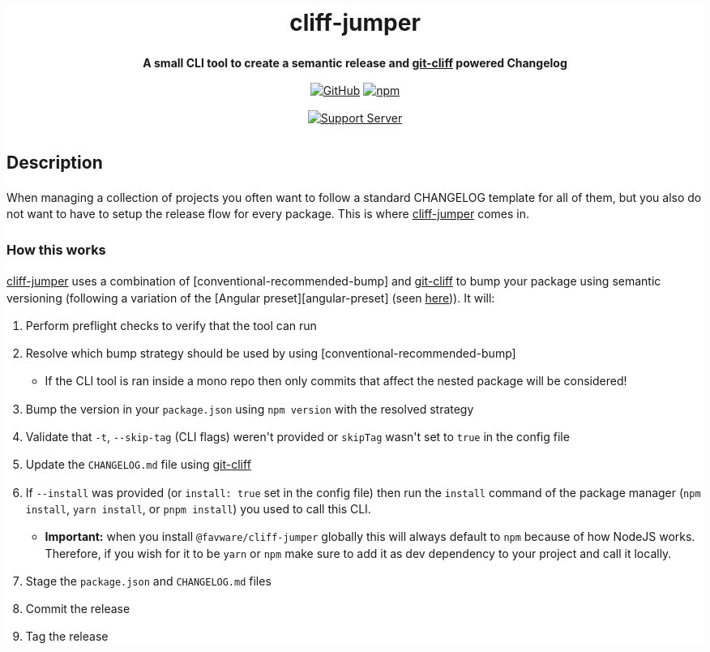 <div align="center">

# cliff-jumper

**A small CLI tool to create a semantic release and [git-cliff] powered
Changelog**

[![GitHub](https://img.shields.io/github/license/favware/cliff-jumper)](https://github.com/favware/cliff-jumper/blob/main/LICENSE)
[![npm](https://img.shields.io/npm/v/@favware/cliff-jumper?color=crimson&logo=npm)](https://www.npmjs.com/package/@favware/cliff-jumper)

[![Support Server](https://discord.com/api/guilds/512303595966824458/embed.png?style=banner2)](https://join.favware.tech)

</div>

## Description

When managing a collection of projects you often want to follow a standard
CHANGELOG template for all of them, but you also do not want to have to setup
the release flow for every package. This is where [cliff-jumper] comes in.

### How this works

[cliff-jumper] uses a combination of [conventional-recommended-bump] and
[git-cliff] to bump your package using semantic versioning (following a
variation of the [Angular preset][angular-preset] (seen
[here][angular-preset-custom])). It will:

1. Perform preflight checks to verify that the tool can run
1. Resolve which bump strategy should be used by using
   [conventional-recommended-bump]
   - If the CLI tool is ran inside a mono repo then only commits that affect the
     nested package will be considered!
1. Bump the version in your `package.json` using `npm version` with the resolved
   strategy
1. Validate that `-t`, `--skip-tag` (CLI flags) weren't provided or `skipTag`
   wasn't set to `true` in the config file
1. Update the `CHANGELOG.md` file using [git-cliff]
1. If `--install` was provided (or `install: true` set in the config file) then
   run the `install` command of the package manager (`npm install`,
   `yarn install`, or `pnpm install`) you used to call this CLI.

   - **Important:** when you install `@favware/cliff-jumper` globally this will
     always default to `npm` because of how NodeJS works. Therefore, if you wish
     for it to be `yarn` or `npm` make sure to add it as dev dependency to your
     project and call it locally.

1. Stage the `package.json` and `CHANGELOG.md` files
1. Commit the release
1. Tag the release


[contributing]: ./.github/CONTRIBUTING.md
[git-cliff]: https://github.com/orhun/git-cliff
[cliff-jumper]: https://github.com/favware/cliff-jumper
[shapeshift]: https://github.com/sapphiredev/shapeshift
[angular-preset-custom]: ./src/commands/get-conventional-bump.ts